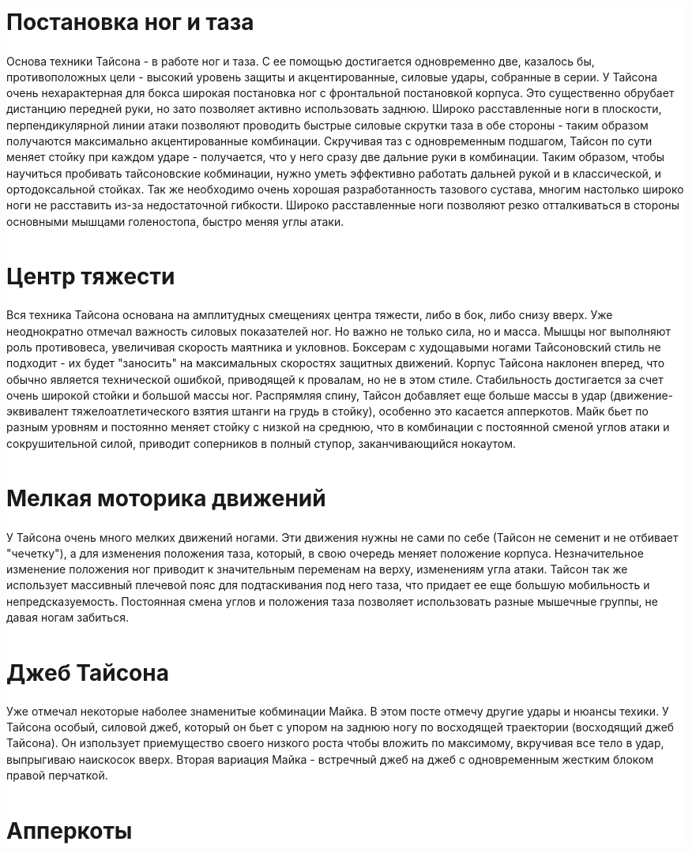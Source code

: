 # Постановка ног и таза
  
Основа техники Тайсона - в работе ног и таза. С ее помощью достигается одновременно две, казалось бы, противоположных цели - высокий уровень защиты и акцентированные, силовые удары, собранные в серии. У Тайсона очень нехарактерная для бокса широкая постановка ног с фронтальной постановкой корпуса. Это существенно обрубает дистанцию передней руки, но зато позволяет активно использовать заднюю. Широко расставленные ноги в плоскости, перпендикулярной линии атаки позволяют проводить быстрые силовые скрутки таза в обе стороны - таким образом получаются максимально акцентированные комбинации. Скручивая таз с одновременным подшагом, Тайсон по сути меняет стойку при каждом ударе - получается, что у него сразу две дальние руки в комбинации. Таким образом, чтобы научиться пробивать тайсоновские кобминации, нужно уметь эффективно работать дальней рукой и в классической, и ортодоксальной стойках. Так же необходимо очень хорошая разработанность тазового сустава, многим настолько широко ноги не расставить из-за недостаточной гибкости. Широко расставленные ноги позволяют резко отталкиваться в стороны основными мышцами голеностопа, быстро меняя углы атаки.  
  
# Центр тяжести
  
Вся техника Тайсона основана на амплитудных смещениях центра тяжести, либо в бок, либо снизу вверх. Уже неоднократно отмечал важность силовых показателей ног. Но важно не только сила, но и масса. Мышцы ног выполняют роль противовеса, увеличивая скорость маятника и укловнов. Боксерам с худощавыми ногами Тайсоновский стиль не подходит - их будет "заносить" на максимальных скоростях защитных движений. Корпус Тайсона наклонен вперед, что обычно является технической ошибкой, приводящей к провалам, но не в этом стиле. Стабильность достигается за счет очень широкой стойки и большой массы ног. Распрямляя спину, Тайсон добавляет еще больше массы в удар (движение-эквивалент тяжелоатлетического взятия штанги на грудь в стойку), особенно это касается апперкотов. Майк бьет по разным уровням и постоянно меняет стойку с низкой на среднюю, что в комбинации с постоянной сменой углов атаки и сокрушительной силой, приводит соперников в полный ступор, заканчивающийся нокаутом.  
  
# Мелкая моторика движений
  
У Тайсона очень много мелких движений ногами. Эти движения нужны не сами по себе (Тайсон не семенит и не отбивает "чечетку"), а для изменения положения таза, который, в свою очередь меняет положение корпуса. Незначительное изменение положения ног приводит к значительным переменам на верху, изменениям угла атаки. Тайсон так же использует массивный плечевой пояс для подтаскивания под него таза, что придает ее еще большую мобильность и непредсказуемость. Постоянная смена углов и положения таза позволяет использовать разные мышечные группы, не давая ногам забиться.  
  
# Джеб Тайсона
  
Уже отмечал некоторые наболее знаменитые кобминации Майка. В этом посте отмечу другие удары и нюансы техики. У Тайсона особый, силовой джеб, который он бьет с упором на заднюю ногу по восходящей траектории (восходящий джеб Тайсона). Он изпользует приемущество своего низкого роста чтобы вложить по максимому, вкручивая все тело в удар, выпрыгиваю наискосок вверх. Вторая вариация Майка - встречный джеб на джеб с одновременным жестким блоком правой перчаткой.  
  
# Апперкоты 
  